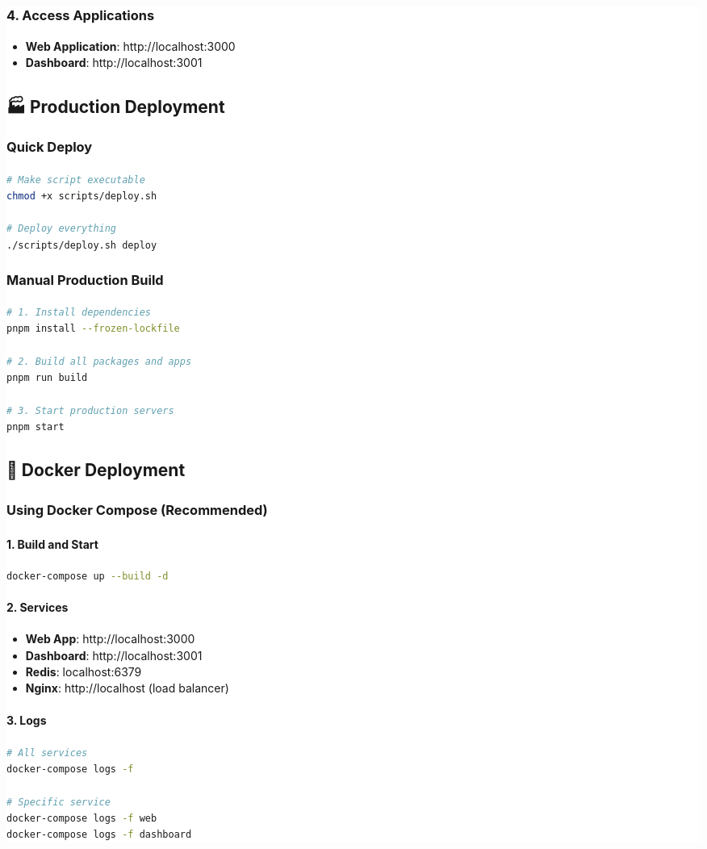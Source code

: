 ### 4. Access Applications
- **Web Application**: http://localhost:3000
- **Dashboard**: http://localhost:3001

## 🏭 Production Deployment

### Quick Deploy
```bash
# Make script executable
chmod +x scripts/deploy.sh

# Deploy everything
./scripts/deploy.sh deploy
```

### Manual Production Build
```bash
# 1. Install dependencies
pnpm install --frozen-lockfile

# 2. Build all packages and apps
pnpm run build

# 3. Start production servers
pnpm start
```

## 🐳 Docker Deployment

### Using Docker Compose (Recommended)

#### 1. Build and Start
```bash
docker-compose up --build -d
```

#### 2. Services
- **Web App**: http://localhost:3000
- **Dashboard**: http://localhost:3001
- **Redis**: localhost:6379
- **Nginx**: http://localhost (load balancer)

#### 3. Logs
```bash
# All services
docker-compose logs -f

# Specific service
docker-compose logs -f web
docker-compose logs -f dashboard
```
